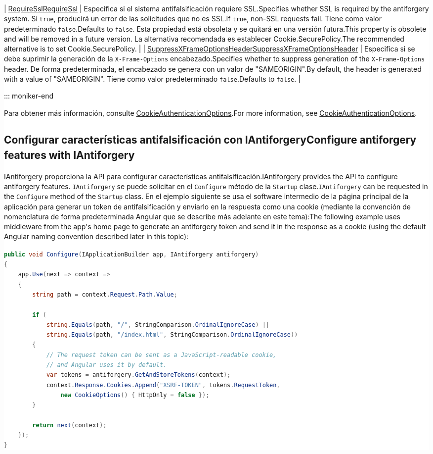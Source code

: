 | [<span data-ttu-id="140a9-240">RequireSsl</span><span class="sxs-lookup"><span data-stu-id="140a9-240">RequireSsl</span></span>](/dotnet/api/microsoft.aspnetcore.antiforgery.antiforgeryoptions.requiressl) | <span data-ttu-id="140a9-241">Especifica si el sistema antifalsificación requiere SSL.</span><span class="sxs-lookup"><span data-stu-id="140a9-241">Specifies whether SSL is required by the antiforgery system.</span></span> <span data-ttu-id="140a9-242">Si `true`, producirá un error de las solicitudes que no es SSL.</span><span class="sxs-lookup"><span data-stu-id="140a9-242">If `true`, non-SSL requests fail.</span></span> <span data-ttu-id="140a9-243">Tiene como valor predeterminado `false`.</span><span class="sxs-lookup"><span data-stu-id="140a9-243">Defaults to `false`.</span></span> <span data-ttu-id="140a9-244">Esta propiedad está obsoleta y se quitará en una versión futura.</span><span class="sxs-lookup"><span data-stu-id="140a9-244">This property is obsolete and will be removed in a future version.</span></span> <span data-ttu-id="140a9-245">La alternativa recomendada es establecer Cookie.SecurePolicy.</span><span class="sxs-lookup"><span data-stu-id="140a9-245">The recommended alternative is to set Cookie.SecurePolicy.</span></span> |
| [<span data-ttu-id="140a9-246">SuppressXFrameOptionsHeader</span><span class="sxs-lookup"><span data-stu-id="140a9-246">SuppressXFrameOptionsHeader</span></span>](/dotnet/api/microsoft.aspnetcore.antiforgery.antiforgeryoptions.suppressxframeoptionsheader) | <span data-ttu-id="140a9-247">Especifica si se debe suprimir la generación de la `X-Frame-Options` encabezado.</span><span class="sxs-lookup"><span data-stu-id="140a9-247">Specifies whether to suppress generation of the `X-Frame-Options` header.</span></span> <span data-ttu-id="140a9-248">De forma predeterminada, el encabezado se genera con un valor de "SAMEORIGIN".</span><span class="sxs-lookup"><span data-stu-id="140a9-248">By default, the header is generated with a value of "SAMEORIGIN".</span></span> <span data-ttu-id="140a9-249">Tiene como valor predeterminado `false`.</span><span class="sxs-lookup"><span data-stu-id="140a9-249">Defaults to `false`.</span></span> |

::: moniker-end

<span data-ttu-id="140a9-250">Para obtener más información, consulte [CookieAuthenticationOptions](/dotnet/api/Microsoft.AspNetCore.Builder.CookieAuthenticationOptions).</span><span class="sxs-lookup"><span data-stu-id="140a9-250">For more information, see [CookieAuthenticationOptions](/dotnet/api/Microsoft.AspNetCore.Builder.CookieAuthenticationOptions).</span></span>

## <a name="configure-antiforgery-features-with-iantiforgery"></a><span data-ttu-id="140a9-251">Configurar características antifalsificación con IAntiforgery</span><span class="sxs-lookup"><span data-stu-id="140a9-251">Configure antiforgery features with IAntiforgery</span></span>

<span data-ttu-id="140a9-252">[IAntiforgery](/dotnet/api/microsoft.aspnetcore.antiforgery.iantiforgery) proporciona la API para configurar características antifalsificación.</span><span class="sxs-lookup"><span data-stu-id="140a9-252">[IAntiforgery](/dotnet/api/microsoft.aspnetcore.antiforgery.iantiforgery) provides the API to configure antiforgery features.</span></span> <span data-ttu-id="140a9-253">`IAntiforgery` se puede solicitar en el `Configure` método de la `Startup` clase.</span><span class="sxs-lookup"><span data-stu-id="140a9-253">`IAntiforgery` can be requested in the `Configure` method of the `Startup` class.</span></span> <span data-ttu-id="140a9-254">En el ejemplo siguiente se usa el software intermedio de la página principal de la aplicación para generar un token de antifalsificación y enviarlo en la respuesta como una cookie (mediante la convención de nomenclatura de forma predeterminada Angular que se describe más adelante en este tema):</span><span class="sxs-lookup"><span data-stu-id="140a9-254">The following example uses middleware from the app's home page to generate an antiforgery token and send it in the response as a cookie (using the default Angular naming convention described later in this topic):</span></span>

```csharp
public void Configure(IApplicationBuilder app, IAntiforgery antiforgery)
{
    app.Use(next => context =>
    {
        string path = context.Request.Path.Value;

        if (
            string.Equals(path, "/", StringComparison.OrdinalIgnoreCase) ||
            string.Equals(path, "/index.html", StringComparison.OrdinalIgnoreCase))
        {
            // The request token can be sent as a JavaScript-readable cookie, 
            // and Angular uses it by default.
            var tokens = antiforgery.GetAndStoreTokens(context);
            context.Response.Cookies.Append("XSRF-TOKEN", tokens.RequestToken, 
                new CookieOptions() { HttpOnly = false });
        }

        return next(context);
    });
}
```
